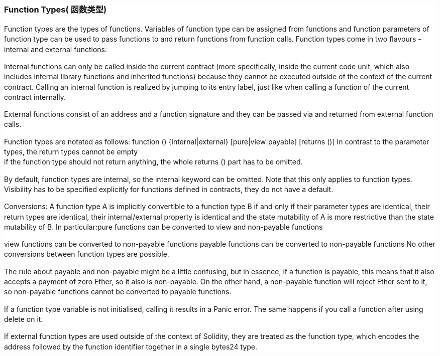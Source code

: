 ### Function Types( 函数类型)
Function types are the types of functions. Variables of function type 
can be assigned from functions and function parameters of function type 
can be used to pass functions to and return functions from function calls.
Function types come in two flavours - internal and external functions:

Internal functions can only be called inside the current contract 
(more specifically, inside the current code unit, 
which also includes internal library functions and inherited functions) 
because they cannot be executed outside of the context of the current contract. 
Calling an internal function is realized by jumping to its entry label, 
just like when calling a function of the current contract internally.

External functions consist of an address and a function signature 
and they can be passed via and returned from external function calls.

Function types are notated as follows:
function (<parameter types>) {internal|external} 
[pure|view|payable] [returns (<return types>)]
In contrast to the parameter types, the return types cannot be empty  
if the function type should not return anything, 
the whole returns (<return types>) part has to be omitted.

By default, function types are internal, 
so the internal keyword can be omitted. 
Note that this only applies to function types. 
Visibility has to be specified explicitly for functions defined in contracts, 
they do not have a default.

Conversions:
A function type A is implicitly 
convertible to a function type B 
if and only if their parameter types are identical, 
their return types are identical, 
their internal/external property is identical 
and the state mutability of A is more restrictive than the state mutability of B.
In particular:pure functions can be converted to view and non-payable functions

view functions can be converted to non-payable functions
payable functions can be converted to non-payable functions
No other conversions between function types are possible.

The rule about payable and non-payable might be a little confusing,
but in essence, if a function is payable,
this means that it also accepts a payment of zero Ether, 
so it also is non-payable.
On the other hand, a non-payable function will reject Ether sent to it,
so non-payable functions cannot be converted to payable functions.

If a function type variable is not initialised,
calling it results in a Panic error. 
The same happens if you call a function after using delete on it.

If external function types are used outside of the context of Solidity,
they are treated as the function type, 
which encodes the address followed by the function identifier 
together in a single bytes24 type.

